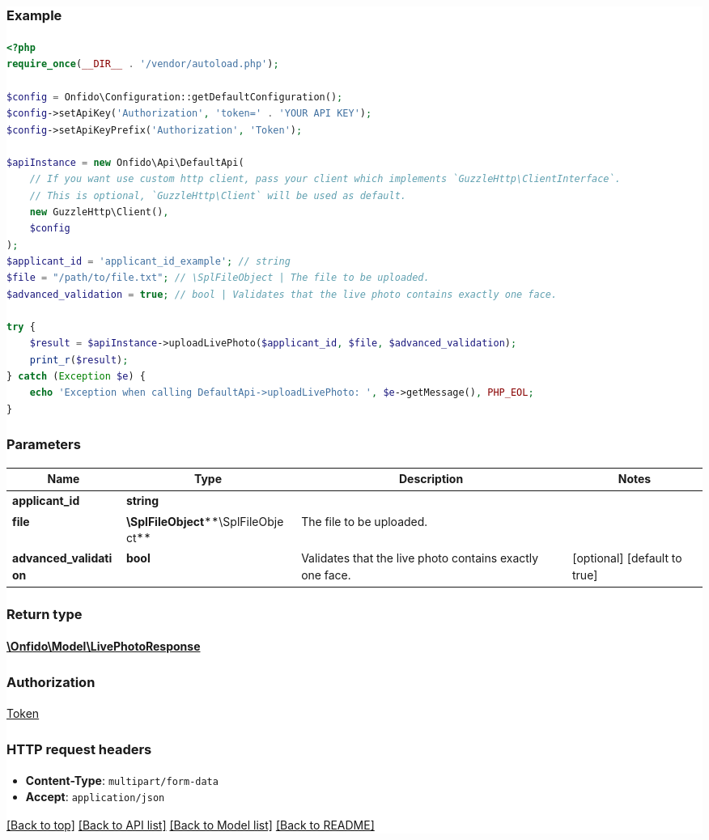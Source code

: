 ### Example

```php
<?php
require_once(__DIR__ . '/vendor/autoload.php');

$config = Onfido\Configuration::getDefaultConfiguration();
$config->setApiKey('Authorization', 'token=' . 'YOUR API KEY');
$config->setApiKeyPrefix('Authorization', 'Token');

$apiInstance = new Onfido\Api\DefaultApi(
    // If you want use custom http client, pass your client which implements `GuzzleHttp\ClientInterface`.
    // This is optional, `GuzzleHttp\Client` will be used as default.
    new GuzzleHttp\Client(),
    $config
);
$applicant_id = 'applicant_id_example'; // string
$file = "/path/to/file.txt"; // \SplFileObject | The file to be uploaded.
$advanced_validation = true; // bool | Validates that the live photo contains exactly one face.

try {
    $result = $apiInstance->uploadLivePhoto($applicant_id, $file, $advanced_validation);
    print_r($result);
} catch (Exception $e) {
    echo 'Exception when calling DefaultApi->uploadLivePhoto: ', $e->getMessage(), PHP_EOL;
}
```

### Parameters

Name | Type | Description  | Notes
------------- | ------------- | ------------- | -------------
 **applicant_id** | **string**|  |
 **file** | **\SplFileObject****\SplFileObject**| The file to be uploaded. |
 **advanced_validation** | **bool**| Validates that the live photo contains exactly one face. | [optional] [default to true]

### Return type

[**\Onfido\Model\LivePhotoResponse**](../Model/LivePhotoResponse.md)

### Authorization

[Token](../../README.md#Token)

### HTTP request headers

- **Content-Type**: `multipart/form-data`
- **Accept**: `application/json`

[[Back to top]](#) [[Back to API list]](../../README.md#endpoints)
[[Back to Model list]](../../README.md#models)
[[Back to README]](../../README.md)
